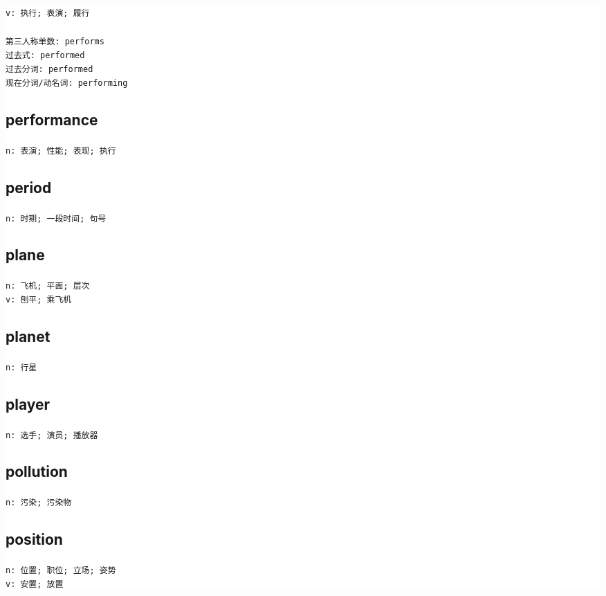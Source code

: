```tip:c@summary-box
v: 执行; 表演; 履行

第三人称单数: performs
过去式: performed
过去分词: performed
现在分词/动名词: performing
```

## performance

```tip:c@summary-box
n: 表演; 性能; 表现; 执行
```

## period

```tip:c@summary-box
n: 时期; 一段时间; 句号
```

## plane

```tip:c@summary-box
n: 飞机; 平面; 层次
v: 刨平; 乘飞机
```

## planet

```tip:c@summary-box
n: 行星
```

## player

```tip:c@summary-box
n: 选手; 演员; 播放器
```

## pollution

```tip:c@summary-box
n: 污染; 污染物
```

## position

```tip:c@summary-box
n: 位置; 职位; 立场; 姿势
v: 安置; 放置
```

